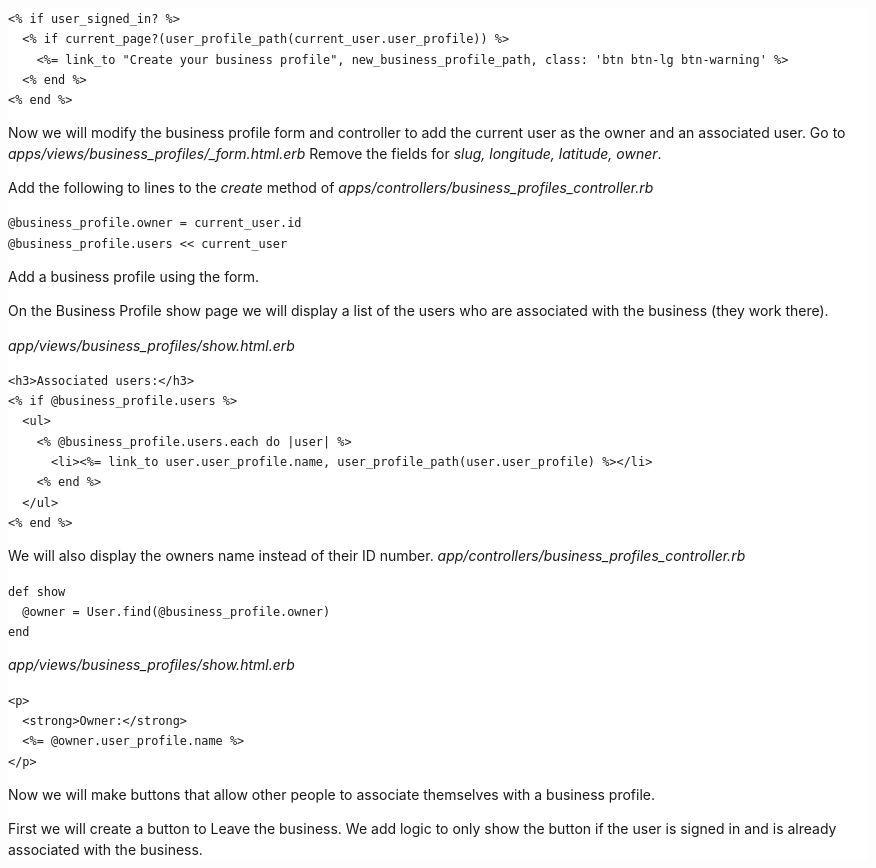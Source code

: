 ```
<% if user_signed_in? %>
  <% if current_page?(user_profile_path(current_user.user_profile)) %>
    <%= link_to "Create your business profile", new_business_profile_path, class: 'btn btn-lg btn-warning' %>
  <% end %>
<% end %>
```

Now we will modify the business profile form and controller to add the current user as the owner and an associated user.
Go to *apps/views/business_profiles/_form.html.erb*
Remove the fields for *slug, longitude, latitude, owner*.

Add the following to lines to the *create* method of *apps/controllers/business_profiles_controller.rb*
```
@business_profile.owner = current_user.id
@business_profile.users << current_user
```
Add a business profile using the form.

On the Business Profile show page we will display a list of the users who are associated with the business (they work there).

*app/views/business_profiles/show.html.erb*
```
<h3>Associated users:</h3>
<% if @business_profile.users %>
  <ul>
    <% @business_profile.users.each do |user| %>
      <li><%= link_to user.user_profile.name, user_profile_path(user.user_profile) %></li>
    <% end %>
  </ul>
<% end %>
```

We will also display the owners name instead of their ID number.
*app/controllers/business_profiles_controller.rb*
```
def show
  @owner = User.find(@business_profile.owner)
end
```

*app/views/business_profiles/show.html.erb*
```
<p>
  <strong>Owner:</strong>
  <%= @owner.user_profile.name %>
</p>
```

Now we will make buttons that allow other people to associate themselves with a business profile.

First we will create a button to Leave the business. We add logic to only show the button if the user is signed in and is already associated with the business.
